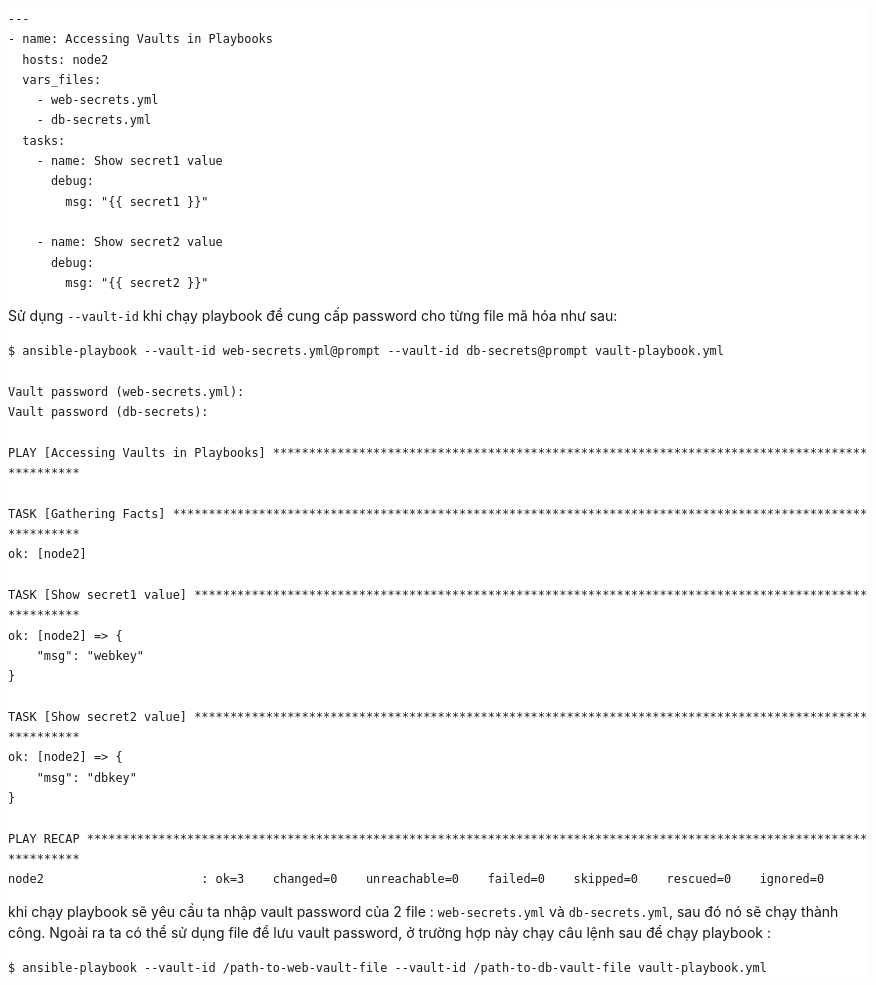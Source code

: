 ```
---
- name: Accessing Vaults in Playbooks 
  hosts: node2
  vars_files:
    - web-secrets.yml
    - db-secrets.yml
  tasks:
    - name: Show secret1 value
      debug:
        msg: "{{ secret1 }}"

    - name: Show secret2 value
      debug:
        msg: "{{ secret2 }}"
```

Sử dụng `--vault-id` khi chạy playbook để cung cấp password cho từng file mã hóa như sau:

```
$ ansible-playbook --vault-id web-secrets.yml@prompt --vault-id db-secrets@prompt vault-playbook.yml 

Vault password (web-secrets.yml): 
Vault password (db-secrets): 

PLAY [Accessing Vaults in Playbooks] *********************************************************************************************

TASK [Gathering Facts] ***********************************************************************************************************
ok: [node2]

TASK [Show secret1 value] ********************************************************************************************************
ok: [node2] => {
    "msg": "webkey"
}

TASK [Show secret2 value] ********************************************************************************************************
ok: [node2] => {
    "msg": "dbkey"
}

PLAY RECAP ***********************************************************************************************************************
node2                      : ok=3    changed=0    unreachable=0    failed=0    skipped=0    rescued=0    ignored=0
```

khi chạy playbook sẽ yêu cầu ta nhập vault password của 2 file : `web-secrets.yml` và `db-secrets.yml`, sau đó nó sẽ chạy thành công. Ngoài ra ta có thể sử dụng file để lưu vault password, ở trường hợp này chạy câu lệnh sau để chạy playbook :

```
$ ansible-playbook --vault-id /path-to-web-vault-file --vault-id /path-to-db-vault-file vault-playbook.yml
```

